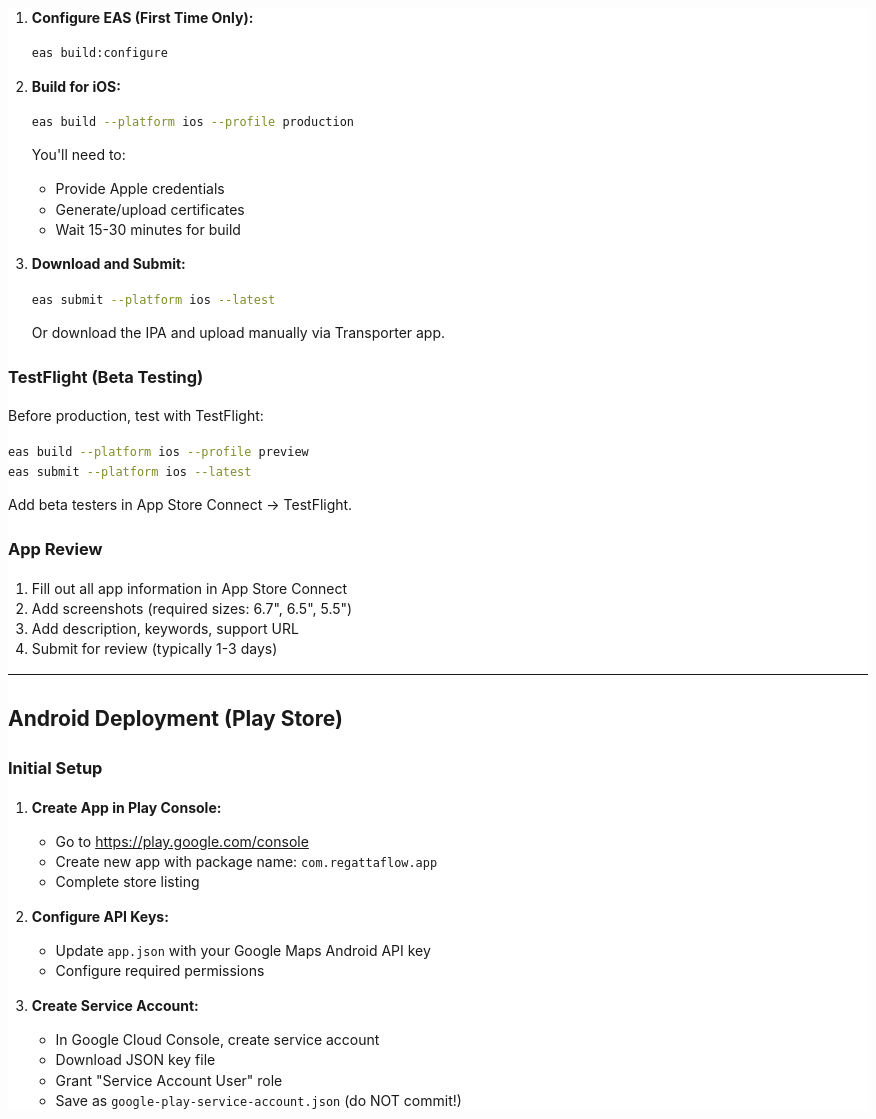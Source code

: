 1. **Configure EAS (First Time Only):**
   ```bash
   eas build:configure
   ```

2. **Build for iOS:**
   ```bash
   eas build --platform ios --profile production
   ```

   You'll need to:
   - Provide Apple credentials
   - Generate/upload certificates
   - Wait 15-30 minutes for build

3. **Download and Submit:**
   ```bash
   eas submit --platform ios --latest
   ```

   Or download the IPA and upload manually via Transporter app.

### TestFlight (Beta Testing)

Before production, test with TestFlight:

```bash
eas build --platform ios --profile preview
eas submit --platform ios --latest
```

Add beta testers in App Store Connect → TestFlight.

### App Review

1. Fill out all app information in App Store Connect
2. Add screenshots (required sizes: 6.7", 6.5", 5.5")
3. Add description, keywords, support URL
4. Submit for review (typically 1-3 days)

---

## Android Deployment (Play Store)

### Initial Setup

1. **Create App in Play Console:**
   - Go to https://play.google.com/console
   - Create new app with package name: `com.regattaflow.app`
   - Complete store listing

2. **Configure API Keys:**
   - Update `app.json` with your Google Maps Android API key
   - Configure required permissions

3. **Create Service Account:**
   - In Google Cloud Console, create service account
   - Download JSON key file
   - Grant "Service Account User" role
   - Save as `google-play-service-account.json` (do NOT commit!)
